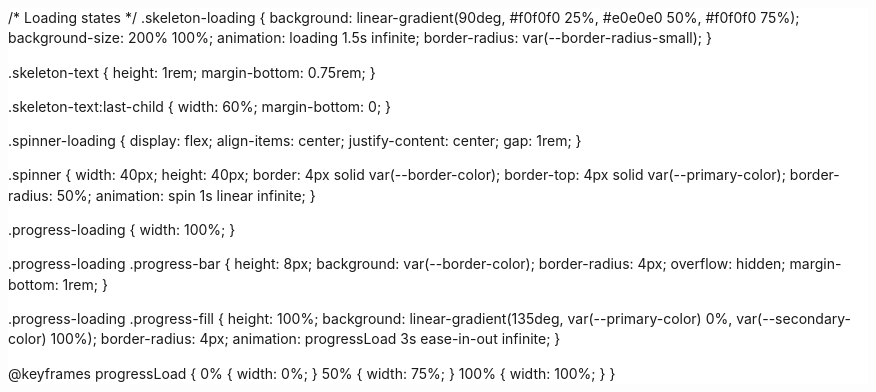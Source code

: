 /* Loading states */
.skeleton-loading {
  background: linear-gradient(90deg, #f0f0f0 25%, #e0e0e0 50%, #f0f0f0 75%);
  background-size: 200% 100%;
  animation: loading 1.5s infinite;
  border-radius: var(--border-radius-small);
}

.skeleton-text {
  height: 1rem;
  margin-bottom: 0.75rem;
}

.skeleton-text:last-child {
  width: 60%;
  margin-bottom: 0;
}

.spinner-loading {
  display: flex;
  align-items: center;
  justify-content: center;
  gap: 1rem;
}

.spinner {
  width: 40px;
  height: 40px;
  border: 4px solid var(--border-color);
  border-top: 4px solid var(--primary-color);
  border-radius: 50%;
  animation: spin 1s linear infinite;
}

.progress-loading {
  width: 100%;
}

.progress-loading .progress-bar {
  height: 8px;
  background: var(--border-color);
  border-radius: 4px;
  overflow: hidden;
  margin-bottom: 1rem;
}

.progress-loading .progress-fill {
  height: 100%;
  background: linear-gradient(135deg, var(--primary-color) 0%, var(--secondary-color) 100%);
  border-radius: 4px;
  animation: progressLoad 3s ease-in-out infinite;
}

@keyframes progressLoad {
  0% { width: 0%; }
  50% { width: 75%; }
  100% { width: 100%; }
}
